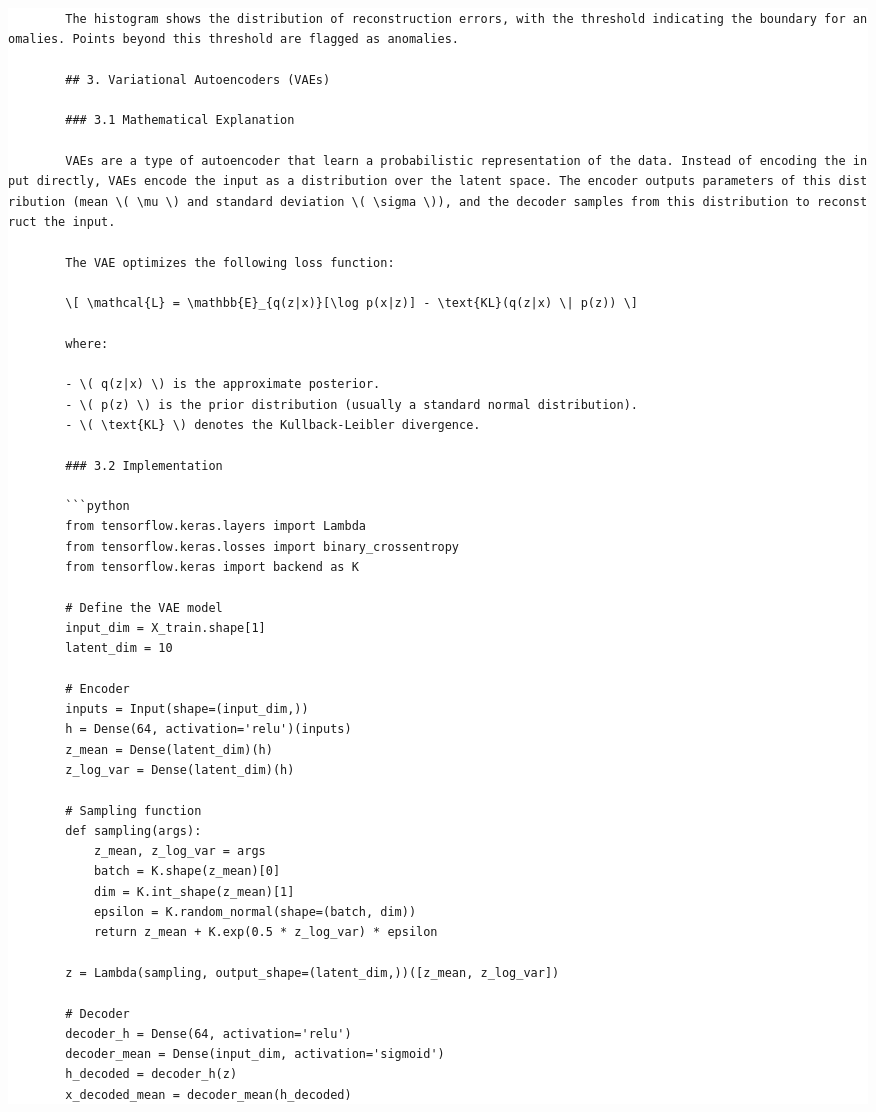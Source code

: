             The histogram shows the distribution of reconstruction errors, with the threshold indicating the boundary for anomalies. Points beyond this threshold are flagged as anomalies.
            
            ## 3. Variational Autoencoders (VAEs)
            
            ### 3.1 Mathematical Explanation
            
            VAEs are a type of autoencoder that learn a probabilistic representation of the data. Instead of encoding the input directly, VAEs encode the input as a distribution over the latent space. The encoder outputs parameters of this distribution (mean \( \mu \) and standard deviation \( \sigma \)), and the decoder samples from this distribution to reconstruct the input.
            
            The VAE optimizes the following loss function:
            
            \[ \mathcal{L} = \mathbb{E}_{q(z|x)}[\log p(x|z)] - \text{KL}(q(z|x) \| p(z)) \]
            
            where:
            
            - \( q(z|x) \) is the approximate posterior.
            - \( p(z) \) is the prior distribution (usually a standard normal distribution).
            - \( \text{KL} \) denotes the Kullback-Leibler divergence.
            
            ### 3.2 Implementation
            
            ```python
            from tensorflow.keras.layers import Lambda
            from tensorflow.keras.losses import binary_crossentropy
            from tensorflow.keras import backend as K
            
            # Define the VAE model
            input_dim = X_train.shape[1]
            latent_dim = 10
            
            # Encoder
            inputs = Input(shape=(input_dim,))
            h = Dense(64, activation='relu')(inputs)
            z_mean = Dense(latent_dim)(h)
            z_log_var = Dense(latent_dim)(h)
            
            # Sampling function
            def sampling(args):
                z_mean, z_log_var = args
                batch = K.shape(z_mean)[0]
                dim = K.int_shape(z_mean)[1]
                epsilon = K.random_normal(shape=(batch, dim))
                return z_mean + K.exp(0.5 * z_log_var) * epsilon
            
            z = Lambda(sampling, output_shape=(latent_dim,))([z_mean, z_log_var])
            
            # Decoder
            decoder_h = Dense(64, activation='relu')
            decoder_mean = Dense(input_dim, activation='sigmoid')
            h_decoded = decoder_h(z)
            x_decoded_mean = decoder_mean(h_decoded)
            